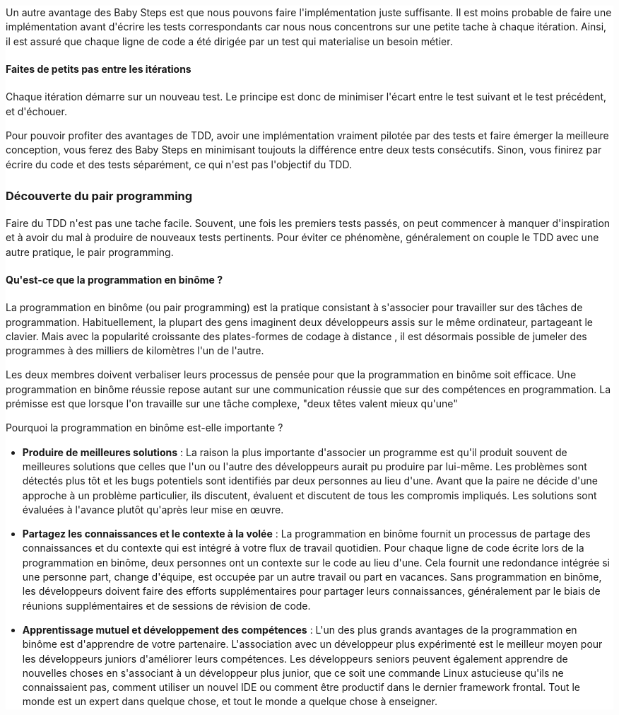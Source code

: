 Un autre avantage des Baby Steps est que nous pouvons faire l'implémentation juste suffisante. Il est moins probable de faire une implémentation avant d'écrire les tests correspondants car nous nous concentrons sur une petite tache à chaque itération. Ainsi, il est assuré que chaque ligne de code a été dirigée par un test qui materialise un besoin métier.

#### Faites de petits pas entre les itérations

Chaque itération démarre sur un nouveau test. Le principe est donc de minimiser l'écart entre le test suivant et le test précédent, et d'échouer.

Pour pouvoir profiter des avantages de TDD, avoir une implémentation vraiment pilotée par des tests et faire émerger la meilleure conception, vous ferez des Baby Steps en minimisant toujouts la différence entre deux tests consécutifs. Sinon, vous finirez par écrire du code et des tests séparément, ce qui n'est pas l'objectif du TDD.

### Découverte du pair programming

Faire du TDD n'est pas une tache facile. Souvent, une fois les premiers tests passés, on peut commencer à manquer d'inspiration et à avoir du mal à produire de nouveaux tests pertinents. Pour éviter ce phénomène, généralement on couple le TDD avec une autre pratique, le pair programming.

#### Qu'est-ce que la programmation en binôme ?

La programmation en binôme (ou pair programming) est la pratique consistant à s'associer pour travailler sur des tâches de programmation. Habituellement, la plupart des gens imaginent deux développeurs assis sur le même ordinateur, partageant le clavier. Mais avec la popularité croissante des plates-formes de codage à distance , il est désormais possible de jumeler des programmes à des milliers de kilomètres l'un de l'autre.

Les deux membres doivent verbaliser leurs processus de pensée pour que la programmation en binôme soit efficace. Une programmation en binôme réussie repose autant sur une communication réussie que sur des compétences en programmation. La prémisse est que lorsque l'on travaille sur une tâche complexe, "deux têtes valent mieux qu'une"

Pourquoi la programmation en binôme est-elle importante ?

* **Produire de meilleures solutions** : La raison la plus importante d'associer un programme est qu'il produit souvent de meilleures solutions que celles que l'un ou l'autre des développeurs aurait pu produire par lui-même. Les problèmes sont détectés plus tôt et les bugs potentiels sont identifiés par deux personnes au lieu d'une. Avant que la paire ne décide d'une approche à un problème particulier, ils discutent, évaluent et discutent de tous les compromis impliqués. Les solutions sont évaluées à l'avance plutôt qu'après leur mise en œuvre.

* **Partagez les connaissances et le contexte à la volée** : La programmation en binôme fournit un processus de partage des connaissances et du contexte qui est intégré à votre flux de travail quotidien. Pour chaque ligne de code écrite lors de la programmation en binôme, deux personnes ont un contexte sur le code au lieu d'une. Cela fournit une redondance intégrée si une personne part, change d'équipe, est occupée par un autre travail ou part en vacances. Sans programmation en binôme, les développeurs doivent faire des efforts supplémentaires pour partager leurs connaissances, généralement par le biais de réunions supplémentaires et de sessions de révision de code.

* **Apprentissage mutuel et développement des compétences** : L'un des plus grands avantages de la programmation en binôme est d'apprendre de votre partenaire. L'association avec un développeur plus expérimenté est le meilleur moyen pour les développeurs juniors d'améliorer leurs compétences. Les développeurs seniors peuvent également apprendre de nouvelles choses en s'associant à un développeur plus junior, que ce soit une commande Linux astucieuse qu'ils ne connaissaient pas, comment utiliser un nouvel IDE ou comment être productif dans le dernier framework frontal. Tout le monde est un expert dans quelque chose, et tout le monde a quelque chose à enseigner.
